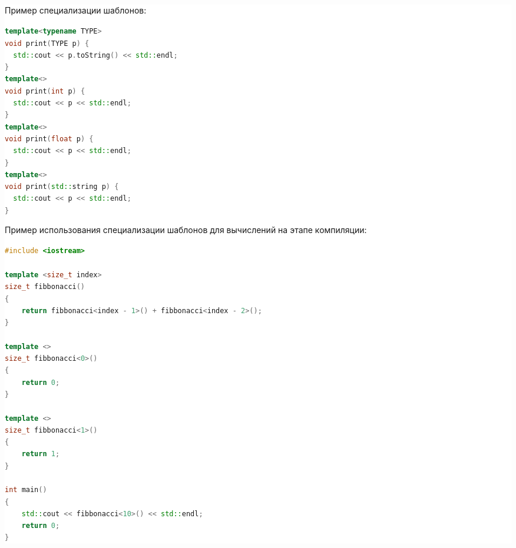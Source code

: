 Пример специализации шаблонов:

```cpp
template<typename TYPE>
void print(TYPE p) {
  std::cout << p.toString() << std::endl;
}
template<>
void print(int p) {
  std::cout << p << std::endl;
}
template<>
void print(float p) {
  std::cout << p << std::endl;
}
template<>
void print(std::string p) {
  std::cout << p << std::endl;
}
```

Пример использования специализации шаблонов для вычислений на этапе компиляции:

```cpp
#include <iostream>

template <size_t index>
size_t fibbonacci()
{
    return fibbonacci<index - 1>() + fibbonacci<index - 2>();
}

template <>
size_t fibbonacci<0>()
{
    return 0;
}

template <>
size_t fibbonacci<1>()
{
    return 1;
}

int main()
{
    std::cout << fibbonacci<10>() << std::endl;
    return 0;
}
```